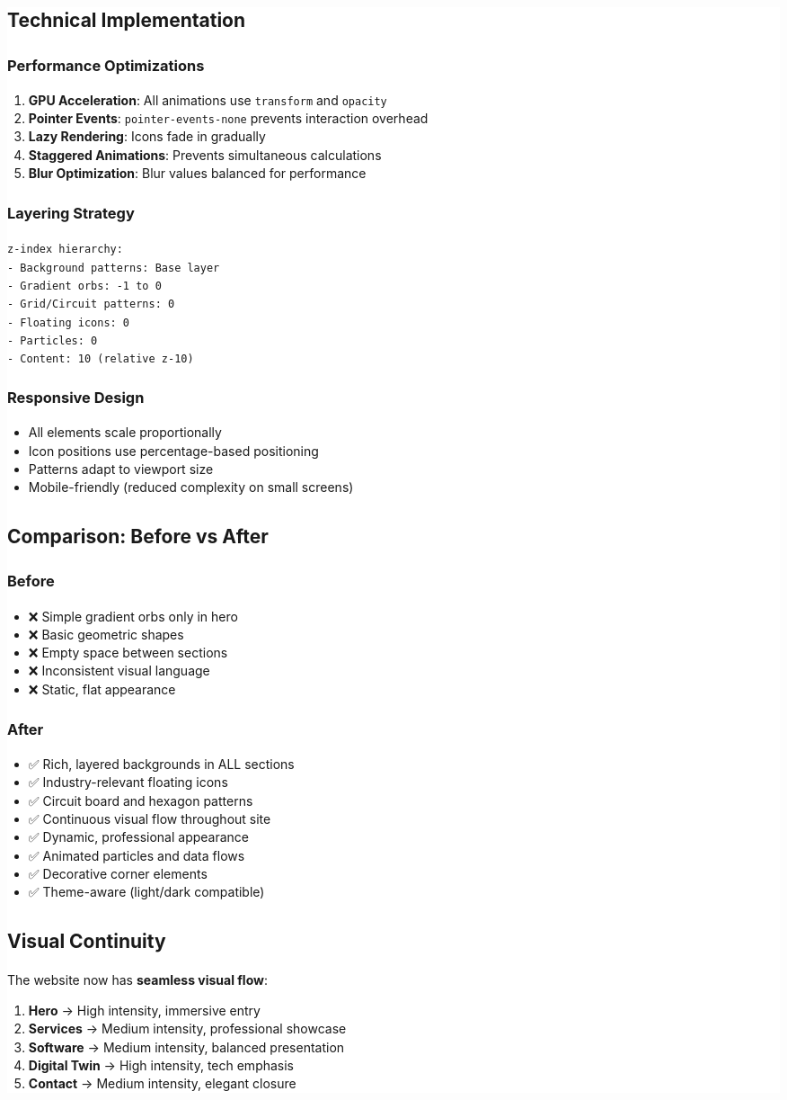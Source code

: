 ## Technical Implementation

### Performance Optimizations
1. **GPU Acceleration**: All animations use `transform` and `opacity`
2. **Pointer Events**: `pointer-events-none` prevents interaction overhead
3. **Lazy Rendering**: Icons fade in gradually
4. **Staggered Animations**: Prevents simultaneous calculations
5. **Blur Optimization**: Blur values balanced for performance

### Layering Strategy
```
z-index hierarchy:
- Background patterns: Base layer
- Gradient orbs: -1 to 0
- Grid/Circuit patterns: 0
- Floating icons: 0
- Particles: 0
- Content: 10 (relative z-10)
```

### Responsive Design
- All elements scale proportionally
- Icon positions use percentage-based positioning
- Patterns adapt to viewport size
- Mobile-friendly (reduced complexity on small screens)

## Comparison: Before vs After

### Before
- ❌ Simple gradient orbs only in hero
- ❌ Basic geometric shapes
- ❌ Empty space between sections
- ❌ Inconsistent visual language
- ❌ Static, flat appearance

### After
- ✅ Rich, layered backgrounds in ALL sections
- ✅ Industry-relevant floating icons
- ✅ Circuit board and hexagon patterns
- ✅ Continuous visual flow throughout site
- ✅ Dynamic, professional appearance
- ✅ Animated particles and data flows
- ✅ Decorative corner elements
- ✅ Theme-aware (light/dark compatible)

## Visual Continuity

The website now has **seamless visual flow**:
1. **Hero** → High intensity, immersive entry
2. **Services** → Medium intensity, professional showcase
3. **Software** → Medium intensity, balanced presentation
4. **Digital Twin** → High intensity, tech emphasis
5. **Contact** → Medium intensity, elegant closure
